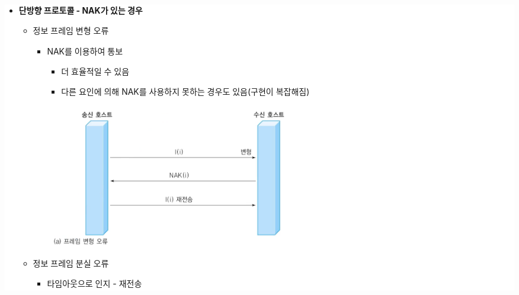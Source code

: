 - **단방향 프로토콜 - NAK가 있는 경우**

  - 정보 프레임 변형 오류

    - NAK를 이용하여 통보

      - 더 효율적일 수 있음

      - 다른 요인에 의해 NAK를 사용하지 못하는 경우도 있음(구현이 복잡해짐)

      <img src="assets/2023-02-27-00-41-47-image.png" title="" alt="" width="413">

  - 정보 프레임 분실 오류

    - 타임아웃으로 인지 - 재전송

